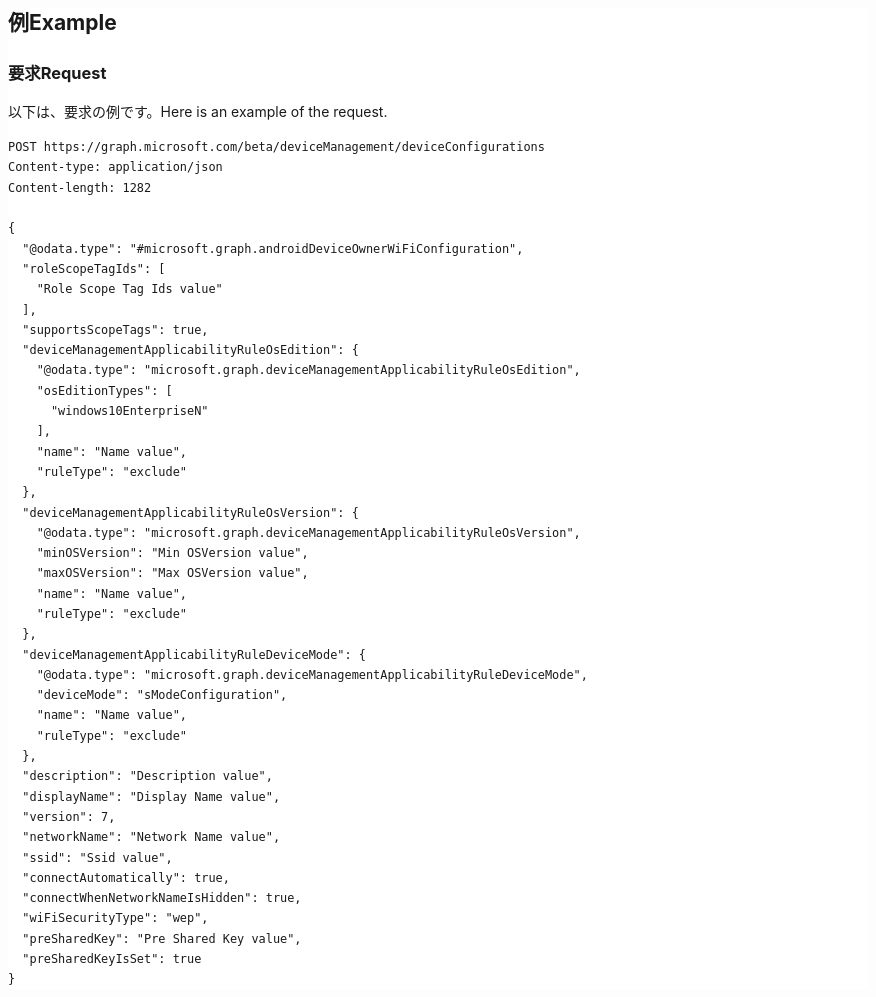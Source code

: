 ## <a name="example"></a><span data-ttu-id="c95c6-204">例</span><span class="sxs-lookup"><span data-stu-id="c95c6-204">Example</span></span>

### <a name="request"></a><span data-ttu-id="c95c6-205">要求</span><span class="sxs-lookup"><span data-stu-id="c95c6-205">Request</span></span>
<span data-ttu-id="c95c6-206">以下は、要求の例です。</span><span class="sxs-lookup"><span data-stu-id="c95c6-206">Here is an example of the request.</span></span>
``` http
POST https://graph.microsoft.com/beta/deviceManagement/deviceConfigurations
Content-type: application/json
Content-length: 1282

{
  "@odata.type": "#microsoft.graph.androidDeviceOwnerWiFiConfiguration",
  "roleScopeTagIds": [
    "Role Scope Tag Ids value"
  ],
  "supportsScopeTags": true,
  "deviceManagementApplicabilityRuleOsEdition": {
    "@odata.type": "microsoft.graph.deviceManagementApplicabilityRuleOsEdition",
    "osEditionTypes": [
      "windows10EnterpriseN"
    ],
    "name": "Name value",
    "ruleType": "exclude"
  },
  "deviceManagementApplicabilityRuleOsVersion": {
    "@odata.type": "microsoft.graph.deviceManagementApplicabilityRuleOsVersion",
    "minOSVersion": "Min OSVersion value",
    "maxOSVersion": "Max OSVersion value",
    "name": "Name value",
    "ruleType": "exclude"
  },
  "deviceManagementApplicabilityRuleDeviceMode": {
    "@odata.type": "microsoft.graph.deviceManagementApplicabilityRuleDeviceMode",
    "deviceMode": "sModeConfiguration",
    "name": "Name value",
    "ruleType": "exclude"
  },
  "description": "Description value",
  "displayName": "Display Name value",
  "version": 7,
  "networkName": "Network Name value",
  "ssid": "Ssid value",
  "connectAutomatically": true,
  "connectWhenNetworkNameIsHidden": true,
  "wiFiSecurityType": "wep",
  "preSharedKey": "Pre Shared Key value",
  "preSharedKeyIsSet": true
}
```
